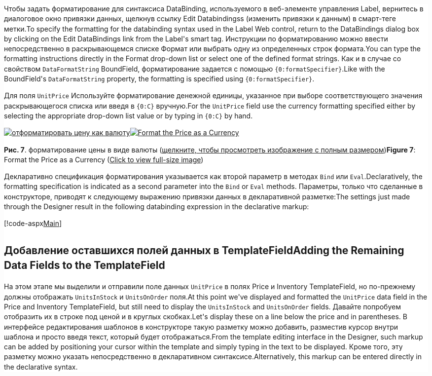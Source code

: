 <span data-ttu-id="f3a4a-167">Чтобы задать форматирование для синтаксиса DataBinding, используемого в веб-элементе управления Label, вернитесь в диалоговое окно привязки данных, щелкнув ссылку Edit Databindingss (изменить привязки к данным) в смарт-теге метки.</span><span class="sxs-lookup"><span data-stu-id="f3a4a-167">To specify the formatting for the databinding syntax used in the Label Web control, return to the DataBindings dialog box by clicking on the Edit DataBindings link from the Label's smart tag.</span></span> <span data-ttu-id="f3a4a-168">Инструкции по форматированию можно ввести непосредственно в раскрывающемся списке Формат или выбрать одну из определенных строк формата.</span><span class="sxs-lookup"><span data-stu-id="f3a4a-168">You can type the formatting instructions directly in the Format drop-down list or select one of the defined format strings.</span></span> <span data-ttu-id="f3a4a-169">Как и в случае со свойством `DataFormatString` BoundField, форматирование задается с помощью `{0:formatSpecifier}`.</span><span class="sxs-lookup"><span data-stu-id="f3a4a-169">Like with the BoundField's `DataFormatString` property, the formatting is specified using `{0:formatSpecifier}`.</span></span>

<span data-ttu-id="f3a4a-170">Для поля `UnitPrice` Используйте форматирование денежной единицы, указанное при выборе соответствующего значения раскрывающегося списка или введя в `{0:C}` вручную.</span><span class="sxs-lookup"><span data-stu-id="f3a4a-170">For the `UnitPrice` field use the currency formatting specified either by selecting the appropriate drop-down list value or by typing in `{0:C}` by hand.</span></span>

<span data-ttu-id="f3a4a-171">[![отформатировать цену как валюту](using-templatefields-in-the-detailsview-control-vb/_static/image20.png)](using-templatefields-in-the-detailsview-control-vb/_static/image19.png)</span><span class="sxs-lookup"><span data-stu-id="f3a4a-171">[![Format the Price as a Currency](using-templatefields-in-the-detailsview-control-vb/_static/image20.png)](using-templatefields-in-the-detailsview-control-vb/_static/image19.png)</span></span>

<span data-ttu-id="f3a4a-172">**Рис. 7**. форматирование цены в виде валюты ([щелкните, чтобы просмотреть изображение с полным размером](using-templatefields-in-the-detailsview-control-vb/_static/image21.png))</span><span class="sxs-lookup"><span data-stu-id="f3a4a-172">**Figure 7**: Format the Price as a Currency ([Click to view full-size image](using-templatefields-in-the-detailsview-control-vb/_static/image21.png))</span></span>

<span data-ttu-id="f3a4a-173">Декларативно спецификация форматирования указывается как второй параметр в методах `Bind` или `Eval`.</span><span class="sxs-lookup"><span data-stu-id="f3a4a-173">Declaratively, the formatting specification is indicated as a second parameter into the `Bind` or `Eval` methods.</span></span> <span data-ttu-id="f3a4a-174">Параметры, только что сделанные в конструкторе, приводят к следующему выражению привязки данных в декларативной разметке:</span><span class="sxs-lookup"><span data-stu-id="f3a4a-174">The settings just made through the Designer result in the following databinding expression in the declarative markup:</span></span>

[!code-aspx[Main](using-templatefields-in-the-detailsview-control-vb/samples/sample2.aspx)]

## <a name="adding-the-remaining-data-fields-to-the-templatefield"></a><span data-ttu-id="f3a4a-175">Добавление оставшихся полей данных в TemplateField</span><span class="sxs-lookup"><span data-stu-id="f3a4a-175">Adding the Remaining Data Fields to the TemplateField</span></span>

<span data-ttu-id="f3a4a-176">На этом этапе мы выделили и отправили поле данных `UnitPrice` в полях Price и Inventory TemplateField, но по-прежнему должны отображать `UnitsInStock` и `UnitsOnOrder` поля.</span><span class="sxs-lookup"><span data-stu-id="f3a4a-176">At this point we've displayed and formatted the `UnitPrice` data field in the Price and Inventory TemplateField, but still need to display the `UnitsInStock` and `UnitsOnOrder` fields.</span></span> <span data-ttu-id="f3a4a-177">Давайте попробуем отобразить их в строке под ценой и в круглых скобках.</span><span class="sxs-lookup"><span data-stu-id="f3a4a-177">Let's display these on a line below the price and in parentheses.</span></span> <span data-ttu-id="f3a4a-178">В интерфейсе редактирования шаблонов в конструкторе такую разметку можно добавить, разместив курсор внутри шаблона и просто введя текст, который будет отображаться.</span><span class="sxs-lookup"><span data-stu-id="f3a4a-178">From the template editing interface in the Designer, such markup can be added by positioning your cursor within the template and simply typing in the text to be displayed.</span></span> <span data-ttu-id="f3a4a-179">Кроме того, эту разметку можно указать непосредственно в декларативном синтаксисе.</span><span class="sxs-lookup"><span data-stu-id="f3a4a-179">Alternatively, this markup can be entered directly in the declarative syntax.</span></span>
